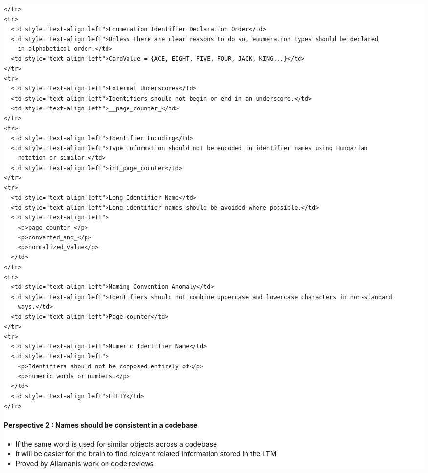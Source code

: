     </tr>
    <tr>
      <td style="text-align:left">Enumeration Identifier Declaration Order</td>
      <td style="text-align:left">Unless there are clear reasons to do so, enumeration types should be declared
        in alphabetical order.</td>
      <td style="text-align:left">CardValue = {ACE, EIGHT, FIVE, FOUR, JACK, KING...}</td>
    </tr>
    <tr>
      <td style="text-align:left">External Underscores</td>
      <td style="text-align:left">Identifiers should not begin or end in an underscore.</td>
      <td style="text-align:left">__page_counter_</td>
    </tr>
    <tr>
      <td style="text-align:left">Identifier Encoding</td>
      <td style="text-align:left">Type information should not be encoded in identifier names using Hungarian
        notation or similar.</td>
      <td style="text-align:left">int_page_counter</td>
    </tr>
    <tr>
      <td style="text-align:left">Long Identifier Name</td>
      <td style="text-align:left">Long identifier names should be avoided where possible.</td>
      <td style="text-align:left">
        <p>page_counter_</p>
        <p>converted_and_</p>
        <p>normalized_value</p>
      </td>
    </tr>
    <tr>
      <td style="text-align:left">Naming Convention Anomaly</td>
      <td style="text-align:left">Identifiers should not combine uppercase and lowercase characters in non-standard
        ways.</td>
      <td style="text-align:left">Page_counter</td>
    </tr>
    <tr>
      <td style="text-align:left">Numeric Identifier Name</td>
      <td style="text-align:left">
        <p>Identifiers should not be composed entirely of</p>
        <p>numeric words or numbers.</p>
      </td>
      <td style="text-align:left">FIFTY</td>
    </tr>
  </tbody>
</table>

#### Perspective 2 :  Names should be consistent in a codebase

* If the same word is used for similar objects across a codebase
* it will be easier for the brain to find relevant related information stored in the LTM
* Proved by Allamanis work on code reviews
